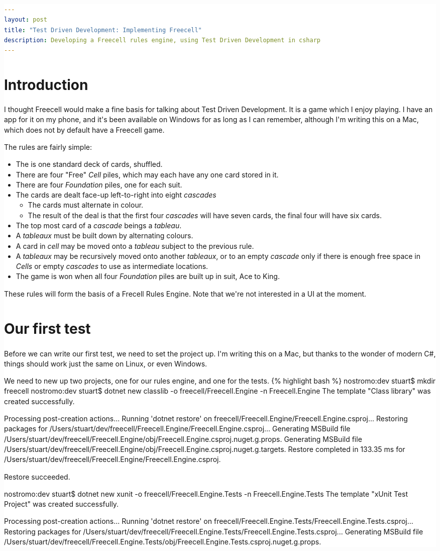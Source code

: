 ```yaml
---
layout: post
title: "Test Driven Development: Implementing Freecell"
description: Developing a Freecell rules engine, using Test Driven Development in csharp
---
```

# Introduction
I thought Freecell would make a fine basis for talking about Test Driven Development. It is a game which I enjoy playing. I have an app for it on my phone, and it's been available on Windows for as long as I can remember, although I'm writing this on a Mac, which does not by default have a Freecell game.

The rules are fairly simple:

- The is one standard deck of cards, shuffled.
- There are four "Free" _Cell_ piles, which may each have any one card stored in it.
- There are four _Foundation_ piles, one for each suit.
- The cards are dealt face-up left-to-right into eight _cascades_
    - The cards must alternate in colour.
    - The result of the deal is that the first four _cascades_ will have seven cards, the final four will have six cards.
- The top most card of a _cascade_ beings a _tableau_.
- A _tableaux_ must be built down by alternating colours.
- A card in _cell_ may be moved onto a _tableau_ subject to the previous rule.
- A _tableaux_ may be recursively moved onto another _tableaux_, or to an empty _cascade_ only if there is enough free space in _Cells_ or empty _cascades_ to use as intermediate locations.
- The game is won when all four _Foundation_ piles are built up in suit, Ace to King.

These rules will form the basis of a Frecell Rules Engine. Note that we're not interested in a UI at the moment.

# Our first test
Before we can write our first test, we need to set the project up. I'm writing this on a Mac, but thanks to the wonder of modern C#, things should work just the same on Linux, or even Windows.

We need to new up two projects, one for our rules engine, and one for the tests.
{% highlight bash %}
nostromo:dev stuart$ mkdir freecell
nostromo:dev stuart$ dotnet new classlib -o freecell/Freecell.Engine -n Freecell.Engine
The template "Class library" was created successfully.

Processing post-creation actions...
Running 'dotnet restore' on freecell/Freecell.Engine/Freecell.Engine.csproj...
  Restoring packages for /Users/stuart/dev/freecell/Freecell.Engine/Freecell.Engine.csproj...
  Generating MSBuild file /Users/stuart/dev/freecell/Freecell.Engine/obj/Freecell.Engine.csproj.nuget.g.props.
  Generating MSBuild file /Users/stuart/dev/freecell/Freecell.Engine/obj/Freecell.Engine.csproj.nuget.g.targets.
  Restore completed in 133.35 ms for /Users/stuart/dev/freecell/Freecell.Engine/Freecell.Engine.csproj.


Restore succeeded.

nostromo:dev stuart$ dotnet new xunit -o freecell/Freecell.Engine.Tests -n Freecell.Engine.Tests
The template "xUnit Test Project" was created successfully.

Processing post-creation actions...
Running 'dotnet restore' on freecell/Freecell.Engine.Tests/Freecell.Engine.Tests.csproj...
  Restoring packages for /Users/stuart/dev/freecell/Freecell.Engine.Tests/Freecell.Engine.Tests.csproj...
  Generating MSBuild file /Users/stuart/dev/freecell/Freecell.Engine.Tests/obj/Freecell.Engine.Tests.csproj.nuget.g.props.